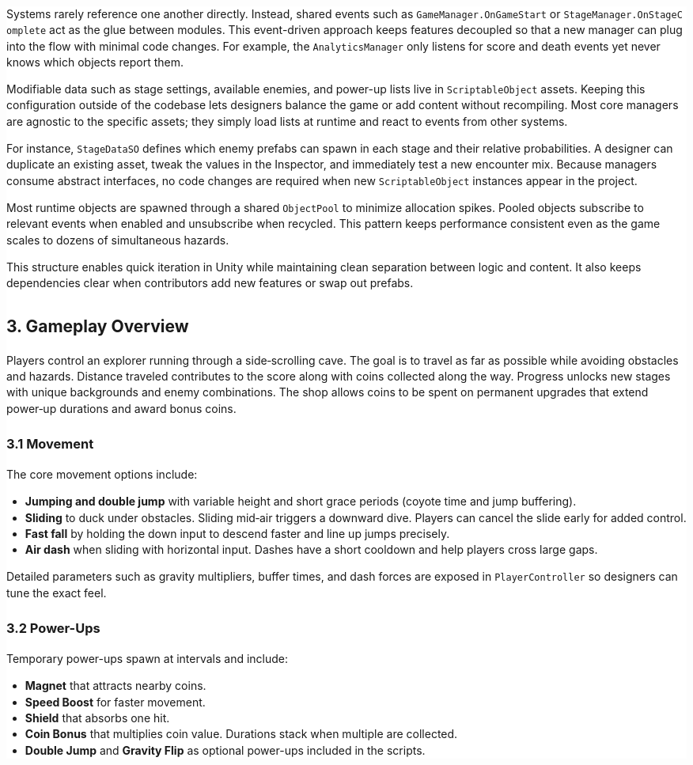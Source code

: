 Systems rarely reference one another directly. Instead, shared events such as
`GameManager.OnGameStart` or `StageManager.OnStageComplete` act as the glue
between modules. This event-driven approach keeps features decoupled so that a
new manager can plug into the flow with minimal code changes. For example, the
`AnalyticsManager` only listens for score and death events yet never knows which
objects report them.

Modifiable data such as stage settings, available enemies, and power-up lists live in
`ScriptableObject` assets. Keeping this configuration outside of the codebase lets
designers balance the game or add content without recompiling. Most core managers are
agnostic to the specific assets; they simply load lists at runtime and react to events
from other systems.

For instance, `StageDataSO` defines which enemy prefabs can spawn in each stage
and their relative probabilities. A designer can duplicate an existing asset,
tweak the values in the Inspector, and immediately test a new encounter mix.
Because managers consume abstract interfaces, no code changes are required when
new `ScriptableObject` instances appear in the project.

Most runtime objects are spawned through a shared `ObjectPool` to minimize
allocation spikes. Pooled objects subscribe to relevant events when enabled and
unsubscribe when recycled. This pattern keeps performance consistent even as the
game scales to dozens of simultaneous hazards.

This structure enables quick iteration in Unity while maintaining clean separation
between logic and content. It also keeps dependencies clear when contributors add new
features or swap out prefabs.
## 3. Gameplay Overview
Players control an explorer running through a side‑scrolling cave. The goal is to travel as far as possible while avoiding obstacles and hazards. Distance traveled contributes to the score along with coins collected along the way. Progress unlocks new stages with unique backgrounds and enemy combinations. The shop allows coins to be spent on permanent upgrades that extend power‑up durations and award bonus coins.

### 3.1 Movement
The core movement options include:

- **Jumping and double jump** with variable height and short grace periods (coyote time and jump buffering).
- **Sliding** to duck under obstacles. Sliding mid‑air triggers a downward dive. Players can cancel the slide early for added control.
- **Fast fall** by holding the down input to descend faster and line up jumps precisely.
- **Air dash** when sliding with horizontal input. Dashes have a short cooldown and help players cross large gaps.

Detailed parameters such as gravity multipliers, buffer times, and dash forces are exposed in `PlayerController` so designers can tune the exact feel.

### 3.2 Power-Ups
Temporary power-ups spawn at intervals and include:

- **Magnet** that attracts nearby coins.
- **Speed Boost** for faster movement.
- **Shield** that absorbs one hit.
- **Coin Bonus** that multiplies coin value. Durations stack when multiple are collected.
- **Double Jump** and **Gravity Flip** as optional power-ups included in the scripts.
